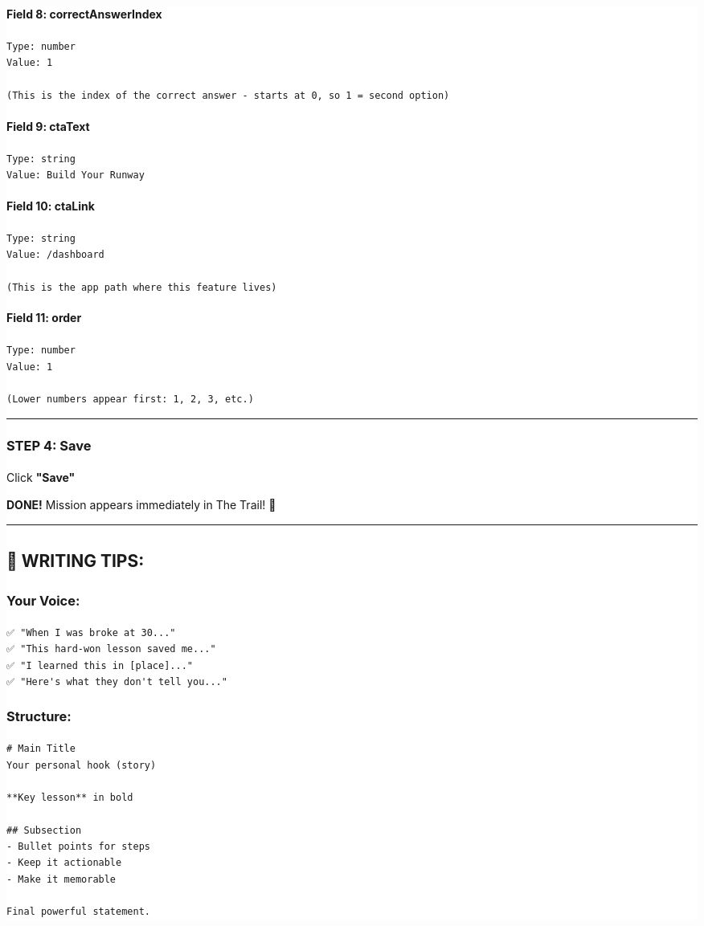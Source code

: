 #### **Field 8: correctAnswerIndex**
```
Type: number
Value: 1

(This is the index of the correct answer - starts at 0, so 1 = second option)
```

#### **Field 9: ctaText**
```
Type: string
Value: Build Your Runway
```

#### **Field 10: ctaLink**
```
Type: string
Value: /dashboard

(This is the app path where this feature lives)
```

#### **Field 11: order**
```
Type: number
Value: 1

(Lower numbers appear first: 1, 2, 3, etc.)
```

---

### **STEP 4: Save**

Click **"Save"**

**DONE!** Mission appears immediately in The Trail! 🎉

---

## 🎨 **WRITING TIPS:**

### **Your Voice:**
```
✅ "When I was broke at 30..."
✅ "This hard-won lesson saved me..."
✅ "I learned this in [place]..."
✅ "Here's what they don't tell you..."
```

### **Structure:**
```
# Main Title
Your personal hook (story)

**Key lesson** in bold

## Subsection
- Bullet points for steps
- Keep it actionable
- Make it memorable

Final powerful statement.
```
